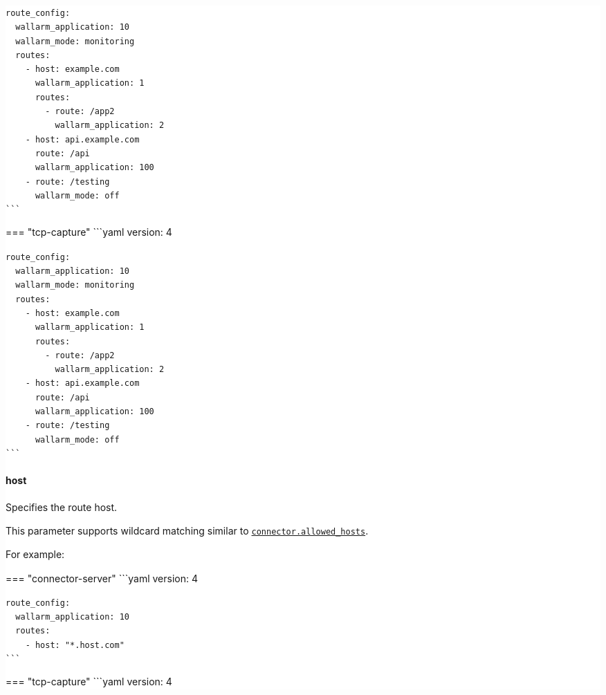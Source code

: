     route_config:
      wallarm_application: 10
      wallarm_mode: monitoring
      routes:
        - host: example.com
          wallarm_application: 1
          routes:
            - route: /app2
              wallarm_application: 2
        - host: api.example.com
          route: /api
          wallarm_application: 100
        - route: /testing
          wallarm_mode: off
    ```
=== "tcp-capture"
    ```yaml
    version: 4

    route_config:
      wallarm_application: 10
      wallarm_mode: monitoring
      routes:
        - host: example.com
          wallarm_application: 1
          routes:
            - route: /app2
              wallarm_application: 2
        - host: api.example.com
          route: /api
          wallarm_application: 100
        - route: /testing
          wallarm_mode: off
    ```

#### host

Specifies the route host.

This parameter supports wildcard matching similar to [`connector.allowed_hosts`](#connectorallowed_hosts).

For example:

=== "connector-server"
    ```yaml
    version: 4

    route_config:
      wallarm_application: 10
      routes:
        - host: "*.host.com"
    ```
=== "tcp-capture"
    ```yaml
    version: 4

